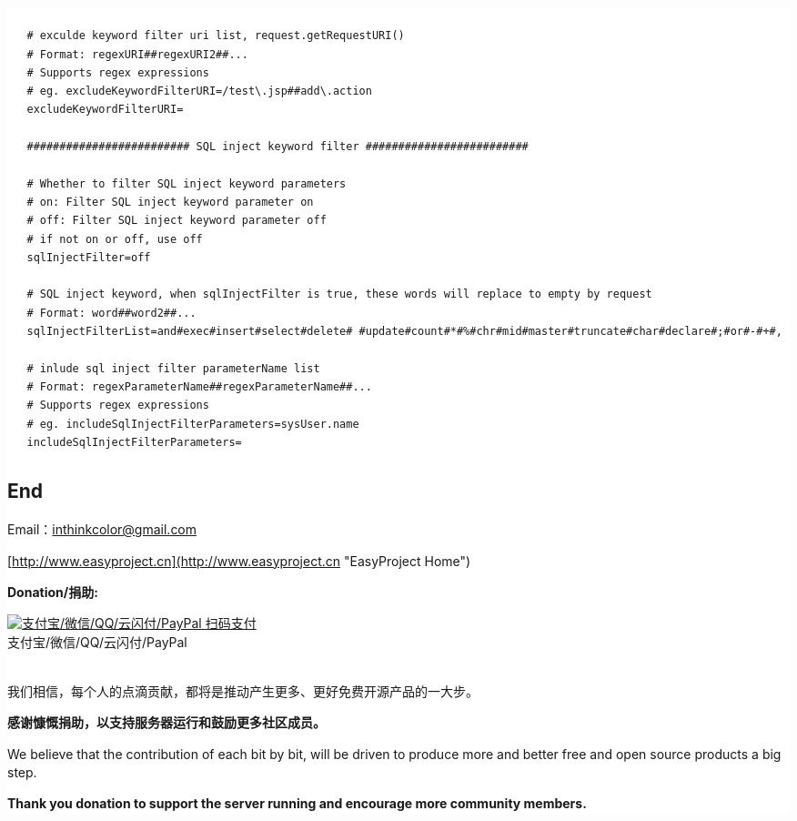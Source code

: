  ```properties
    
    # exculde keyword filter uri list, request.getRequestURI()
    # Format: regexURI##regexURI2##...
    # Supports regex expressions
    # eg. excludeKeywordFilterURI=/test\.jsp##add\.action
    excludeKeywordFilterURI=
    
    ######################### SQL inject keyword filter #########################
    
    # Whether to filter SQL inject keyword parameters
    # on: Filter SQL inject keyword parameter on
    # off: Filter SQL inject keyword parameter off
    # if not on or off, use off
    sqlInjectFilter=off
    
    # SQL inject keyword, when sqlInjectFilter is true, these words will replace to empty by request
    # Format: word##word2##...
    sqlInjectFilterList=and#exec#insert#select#delete# #update#count#*#%#chr#mid#master#truncate#char#declare#;#or#-#+#,
    
    # inlude sql inject filter parameterName list
    # Format: regexParameterName##regexParameterName##...
    # Supports regex expressions
    # eg. includeSqlInjectFilterParameters=sysUser.name
    includeSqlInjectFilterParameters=
```



## End

Email：<inthinkcolor@gmail.com>

[http://www.easyproject.cn](http://www.easyproject.cn "EasyProject Home")


**Donation/捐助:**

<a href="http://www.easyproject.cn/donation">
<img alt="
支付宝/微信/QQ/云闪付/PayPal 扫码支付" src="http://www.easyproject.cn/thanks/donation.png"  title="支付宝/微信/QQ/云闪付/PayPal 扫码支付"  height="320" width="320"></img></a>
<div>支付宝/微信/QQ/云闪付/PayPal</div>

<br/>

我们相信，每个人的点滴贡献，都将是推动产生更多、更好免费开源产品的一大步。

**感谢慷慨捐助，以支持服务器运行和鼓励更多社区成员。**

We believe that the contribution of each bit by bit, will be driven to produce more and better free and open source products a big step.

**Thank you donation to support the server running and encourage more community members.**


